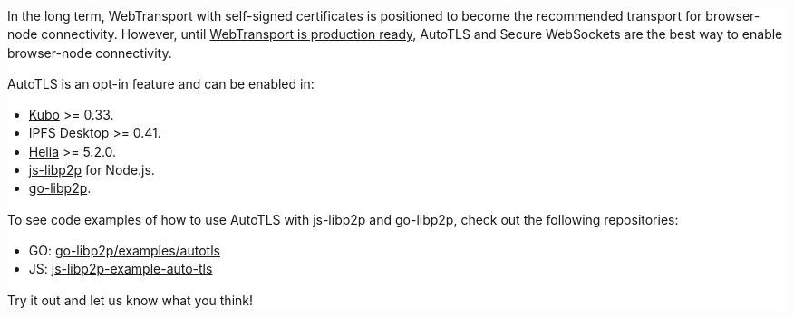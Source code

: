 In the long term, WebTransport with self-signed certificates is positioned to become the recommended transport for browser-node connectivity. However, until [WebTransport is production ready](https://github.com/libp2p/js-libp2p/issues/2572), AutoTLS and Secure WebSockets are the best way to enable browser-node connectivity.

AutoTLS is an opt-in feature and can be enabled in:

- [Kubo](https://github.com/ipfs/kubo/releases/tag/v0.33.0) >= 0.33.
- [IPFS Desktop](https://github.com/ipfs/ipfs-desktop/releases/tag/v0.41.0) >= 0.41.
- [Helia](https://github.com/ipfs/helia/releases/tag/helia-v5.2.0) >= 5.2.0.
- [js-libp2p](https://www.npmjs.com/package/@ipshipyard/libp2p-auto-tls) for Node.js.
- [go-libp2p](https://github.com/ipshipyard/p2p-forge/tree/main/client).

To see code examples of how to use AutoTLS with js-libp2p and go-libp2p, check out the following repositories:

- GO: [go-libp2p/examples/autotls](https://github.com/libp2p/go-libp2p/tree/master/examples/autotls)
- JS: [js-libp2p-example-auto-tls](https://github.com/libp2p/js-libp2p-example-auto-tls)

Try it out and let us know what you think!
